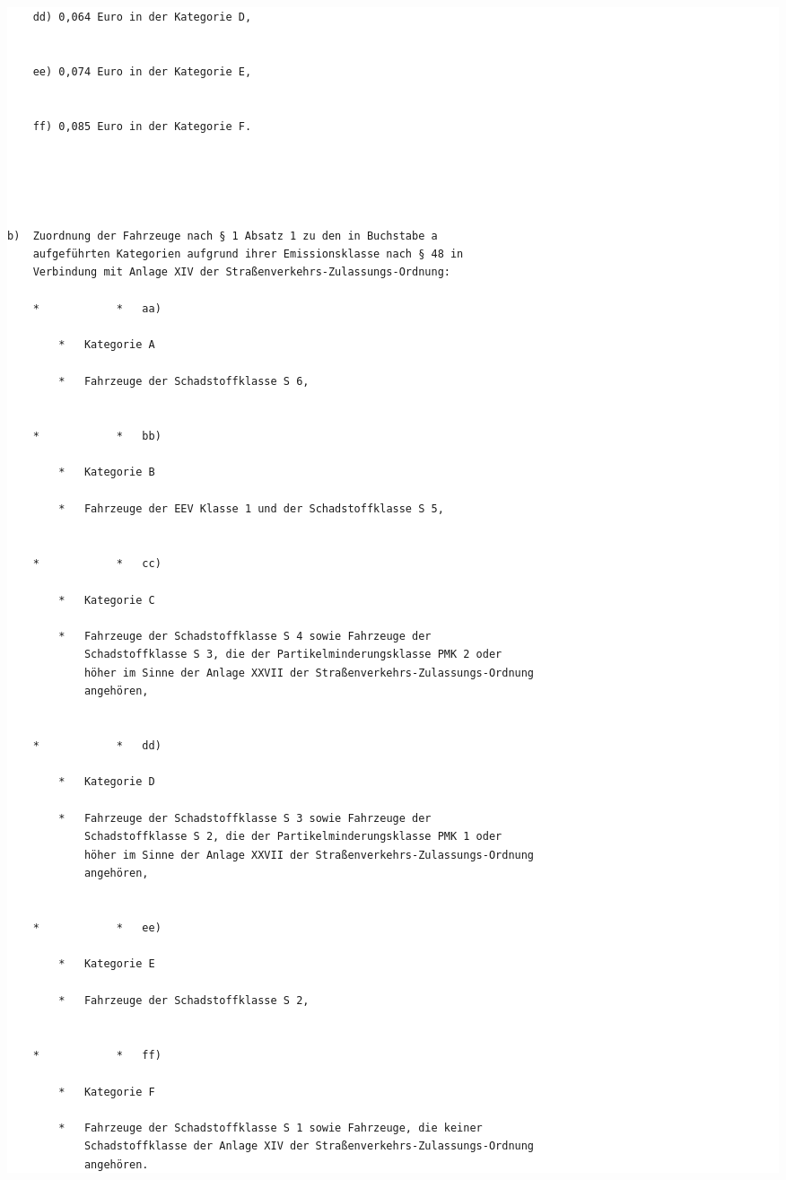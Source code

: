 
        dd) 0,064 Euro in der Kategorie D,


        ee) 0,074 Euro in der Kategorie E,


        ff) 0,085 Euro in der Kategorie F.





    b)  Zuordnung der Fahrzeuge nach § 1 Absatz 1 zu den in Buchstabe a
        aufgeführten Kategorien aufgrund ihrer Emissionsklasse nach § 48 in
        Verbindung mit Anlage XIV der Straßenverkehrs-Zulassungs-Ordnung:

        *            *   aa)

            *   Kategorie A

            *   Fahrzeuge der Schadstoffklasse S 6,


        *            *   bb)

            *   Kategorie B

            *   Fahrzeuge der EEV Klasse 1 und der Schadstoffklasse S 5,


        *            *   cc)

            *   Kategorie C

            *   Fahrzeuge der Schadstoffklasse S 4 sowie Fahrzeuge der
                Schadstoffklasse S 3, die der Partikelminderungsklasse PMK 2 oder
                höher im Sinne der Anlage XXVII der Straßenverkehrs-Zulassungs-Ordnung
                angehören,


        *            *   dd)

            *   Kategorie D

            *   Fahrzeuge der Schadstoffklasse S 3 sowie Fahrzeuge der
                Schadstoffklasse S 2, die der Partikelminderungsklasse PMK 1 oder
                höher im Sinne der Anlage XXVII der Straßenverkehrs-Zulassungs-Ordnung
                angehören,


        *            *   ee)

            *   Kategorie E

            *   Fahrzeuge der Schadstoffklasse S 2,


        *            *   ff)

            *   Kategorie F

            *   Fahrzeuge der Schadstoffklasse S 1 sowie Fahrzeuge, die keiner
                Schadstoffklasse der Anlage XIV der Straßenverkehrs-Zulassungs-Ordnung
                angehören.
